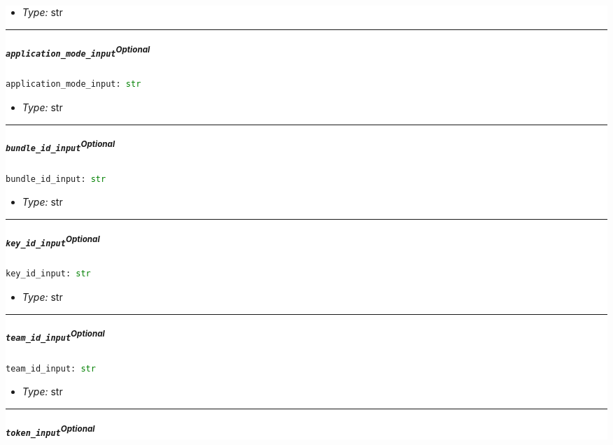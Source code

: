- *Type:* str

---

##### `application_mode_input`<sup>Optional</sup> <a name="application_mode_input" id="@cdktf/provider-azurerm.notificationHub.NotificationHubApnsCredentialOutputReference.property.applicationModeInput"></a>

```python
application_mode_input: str
```

- *Type:* str

---

##### `bundle_id_input`<sup>Optional</sup> <a name="bundle_id_input" id="@cdktf/provider-azurerm.notificationHub.NotificationHubApnsCredentialOutputReference.property.bundleIdInput"></a>

```python
bundle_id_input: str
```

- *Type:* str

---

##### `key_id_input`<sup>Optional</sup> <a name="key_id_input" id="@cdktf/provider-azurerm.notificationHub.NotificationHubApnsCredentialOutputReference.property.keyIdInput"></a>

```python
key_id_input: str
```

- *Type:* str

---

##### `team_id_input`<sup>Optional</sup> <a name="team_id_input" id="@cdktf/provider-azurerm.notificationHub.NotificationHubApnsCredentialOutputReference.property.teamIdInput"></a>

```python
team_id_input: str
```

- *Type:* str

---

##### `token_input`<sup>Optional</sup> <a name="token_input" id="@cdktf/provider-azurerm.notificationHub.NotificationHubApnsCredentialOutputReference.property.tokenInput"></a>

